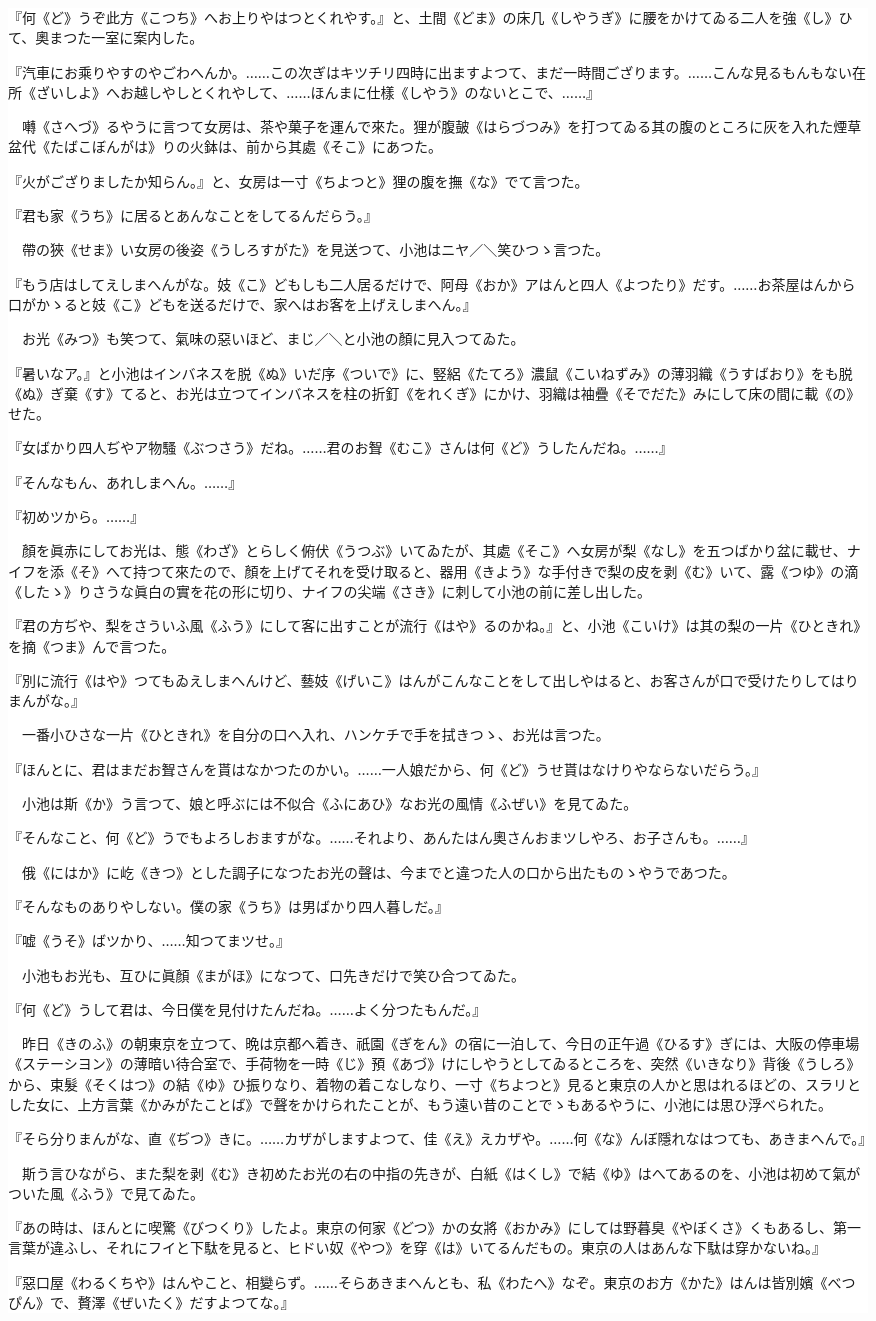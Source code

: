 『何《ど》うぞ此方《こつち》へお上りやはつとくれやす。』と、土間《どま》の床几《しやうぎ》に腰をかけてゐる二人を強《し》ひて、奧まつた一室に案内した。

『汽車にお乘りやすのやごわへんか。……この次ぎはキツチリ四時に出ますよつて、まだ一時間ござります。……こんな見るもんもない在所《ざいしよ》へお越しやしとくれやして、……ほんまに仕樣《しやう》のないとこで、……』

　囀《さへづ》るやうに言つて女房は、茶や菓子を運んで來た。狸が腹皷《はらづつみ》を打つてゐる其の腹のところに灰を入れた煙草盆代《たばこぼんがは》りの火鉢は、前から其處《そこ》にあつた。

『火がござりましたか知らん。』と、女房は一寸《ちよつと》狸の腹を撫《な》でて言つた。

『君も家《うち》に居るとあんなことをしてるんだらう。』

　帶の狹《せま》い女房の後姿《うしろすがた》を見送つて、小池はニヤ／＼笑ひつゝ言つた。

『もう店はしてえしまへんがな。妓《こ》どもしも二人居るだけで、阿母《おか》アはんと四人《よつたり》だす。……お茶屋はんから口がかゝると妓《こ》どもを送るだけで、家へはお客を上げえしまへん。』

　お光《みつ》も笑つて、氣味の惡いほど、まじ／＼と小池の顏に見入つてゐた。

『暑いなア。』と小池はインバネスを脱《ぬ》いだ序《ついで》に、竪絽《たてろ》濃鼠《こいねずみ》の薄羽織《うすばおり》をも脱《ぬ》ぎ棄《す》てると、お光は立つてインバネスを柱の折釘《をれくぎ》にかけ、羽織は袖疊《そでだた》みにして床の間に載《の》せた。

『女ばかり四人ぢやア物騷《ぶつさう》だね。……君のお聟《むこ》さんは何《ど》うしたんだね。……』

『そんなもん、あれしまへん。……』

『初めツから。……』

　顏を眞赤にしてお光は、態《わざ》とらしく俯伏《うつぶ》いてゐたが、其處《そこ》へ女房が梨《なし》を五つばかり盆に載せ、ナイフを添《そ》へて持つて來たので、顏を上げてそれを受け取ると、器用《きよう》な手付きで梨の皮を剥《む》いて、露《つゆ》の滴《したゝ》りさうな眞白の實を花の形に切り、ナイフの尖端《さき》に刺して小池の前に差し出した。

『君の方ぢや、梨をさういふ風《ふう》にして客に出すことが流行《はや》るのかね。』と、小池《こいけ》は其の梨の一片《ひときれ》を摘《つま》んで言つた。

『別に流行《はや》つてもゐえしまへんけど、藝妓《げいこ》はんがこんなことをして出しやはると、お客さんが口で受けたりしてはりまんがな。』

　一番小ひさな一片《ひときれ》を自分の口へ入れ、ハンケチで手を拭きつゝ、お光は言つた。

『ほんとに、君はまだお聟さんを貰はなかつたのかい。……一人娘だから、何《ど》うせ貰はなけりやならないだらう。』

　小池は斯《か》う言つて、娘と呼ぶには不似合《ふにあひ》なお光の風情《ふぜい》を見てゐた。

『そんなこと、何《ど》うでもよろしおますがな。……それより、あんたはん奧さんおまツしやろ、お子さんも。……』

　俄《にはか》に屹《きつ》とした調子になつたお光の聲は、今までと違つた人の口から出たものゝやうであつた。

『そんなものありやしない。僕の家《うち》は男ばかり四人暮しだ。』

『嘘《うそ》ばツかり、……知つてまツせ。』

　小池もお光も、互ひに眞顏《まがほ》になつて、口先きだけで笑ひ合つてゐた。

『何《ど》うして君は、今日僕を見付けたんだね。……よく分つたもんだ。』

　昨日《きのふ》の朝東京を立つて、晩は京都へ着き、祇園《ぎをん》の宿に一泊して、今日の正午過《ひるす》ぎには、大阪の停車場《ステーシヨン》の薄暗い待合室で、手荷物を一時《じ》預《あづ》けにしやうとしてゐるところを、突然《いきなり》背後《うしろ》から、束髮《そくはつ》の結《ゆ》ひ振りなり、着物の着こなしなり、一寸《ちよつと》見ると東京の人かと思はれるほどの、スラリとした女に、上方言葉《かみがたことば》で聲をかけられたことが、もう遠い昔のことでゝもあるやうに、小池には思ひ浮べられた。

『そら分りまんがな、直《ぢつ》きに。……カザがしますよつて、佳《え》えカザや。……何《な》んぼ隱れなはつても、あきまへんで。』

　斯う言ひながら、また梨を剥《む》き初めたお光の右の中指の先きが、白紙《はくし》で結《ゆ》はへてあるのを、小池は初めて氣がついた風《ふう》で見てゐた。

『あの時は、ほんとに喫驚《びつくり》したよ。東京の何家《どつ》かの女將《おかみ》にしては野暮臭《やぼくさ》くもあるし、第一言葉が違ふし、それにフイと下駄を見ると、ヒドい奴《やつ》を穿《は》いてるんだもの。東京の人はあんな下駄は穿かないね。』

『惡口屋《わるくちや》はんやこと、相變らず。……そらあきまへんとも、私《わたへ》なぞ。東京のお方《かた》はんは皆別嬪《べつぴん》で、贅澤《ぜいたく》だすよつてな。』
